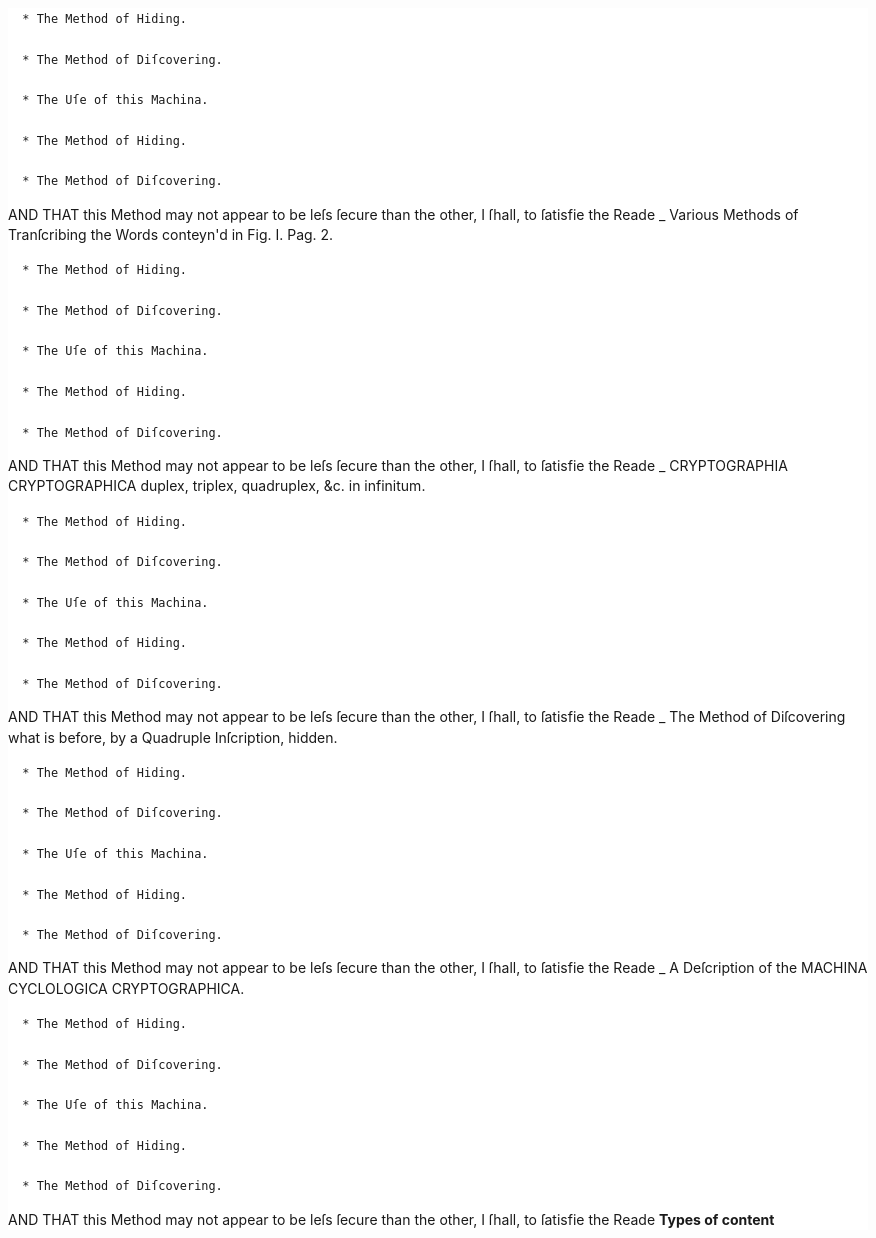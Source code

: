       * The Method of Hiding.

      * The Method of Diſcovering.

      * The Uſe of this Machina.

      * The Method of Hiding.

      * The Method of Diſcovering.
AND THAT this Method may not appear to be leſs ſecure than the other, I ſhall, to ſatisfie the Reade
    _ Various Methods of Tranſcribing the Words conteyn'd in Fig. I. Pag. 2.

      * The Method of Hiding.

      * The Method of Diſcovering.

      * The Uſe of this Machina.

      * The Method of Hiding.

      * The Method of Diſcovering.
AND THAT this Method may not appear to be leſs ſecure than the other, I ſhall, to ſatisfie the Reade
    _ CRYPTOGRAPHIA CRYPTOGRAPHICA duplex, triplex, quadruplex, &c. in infinitum.

      * The Method of Hiding.

      * The Method of Diſcovering.

      * The Uſe of this Machina.

      * The Method of Hiding.

      * The Method of Diſcovering.
AND THAT this Method may not appear to be leſs ſecure than the other, I ſhall, to ſatisfie the Reade
    _ The Method of Diſcovering what is before, by a Quadruple Inſcription, hidden.

      * The Method of Hiding.

      * The Method of Diſcovering.

      * The Uſe of this Machina.

      * The Method of Hiding.

      * The Method of Diſcovering.
AND THAT this Method may not appear to be leſs ſecure than the other, I ſhall, to ſatisfie the Reade
    _ A Deſcription of the MACHINA CYCLOLOGICA CRYPTOGRAPHICA.

      * The Method of Hiding.

      * The Method of Diſcovering.

      * The Uſe of this Machina.

      * The Method of Hiding.

      * The Method of Diſcovering.
AND THAT this Method may not appear to be leſs ſecure than the other, I ſhall, to ſatisfie the Reade
**Types of content**
